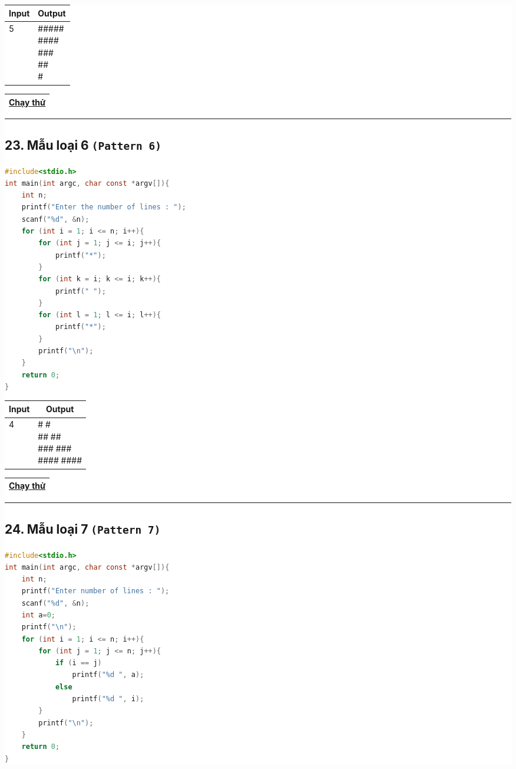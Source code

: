 | Input | Output                          |
| ----- | ------------------------------- |
| 5     | #####<br>####<br>###<br>##<br># |

| [Chạy thử](https://repl.it/join/iixghcsf-zenfection) |
| ---------------------------------------------------- |

---

## 23. Mẫu loại 6 `(Pattern 6)`

```c
#include<stdio.h>
int main(int argc, char const *argv[]){
    int n;
    printf("Enter the number of lines : ");
    scanf("%d", &n);
    for (int i = 1; i <= n; i++){
        for (int j = 1; j <= i; j++){
            printf("*");
        }
        for (int k = i; k <= i; k++){
            printf(" ");
        }
        for (int l = 1; l <= i; l++){
            printf("*");
        }
        printf("\n");
    }
    return 0;
}
```

| Input | Output                               |
| ----- | ------------------------------------ |
| 4     | # #<br>## ##<br>### ###<br>#### #### |

| [Chạy thử](https://repl.it/join/achgolue-zenfection) |
| ---------------------------------------------------- |

---

## 24. Mẫu loại 7 `(Pattern 7)`

```c
#include<stdio.h>
int main(int argc, char const *argv[]){
    int n;
    printf("Enter number of lines : ");
    scanf("%d", &n);
    int a=0;
    printf("\n");
    for (int i = 1; i <= n; i++){
        for (int j = 1; j <= n; j++){
            if (i == j)
                printf("%d ", a);
            else
                printf("%d ", i);
        }
        printf("\n");
    }
    return 0;
}
```
